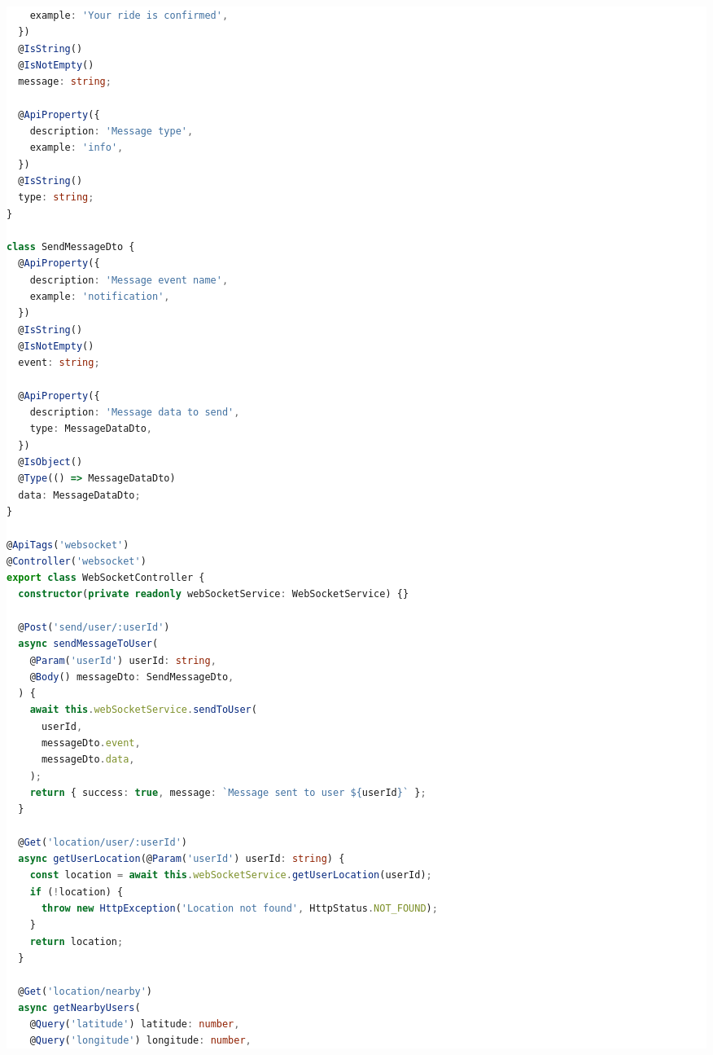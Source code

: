 ```typescript
    example: 'Your ride is confirmed',
  })
  @IsString()
  @IsNotEmpty()
  message: string;

  @ApiProperty({
    description: 'Message type',
    example: 'info',
  })
  @IsString()
  type: string;
}

class SendMessageDto {
  @ApiProperty({
    description: 'Message event name',
    example: 'notification',
  })
  @IsString()
  @IsNotEmpty()
  event: string;

  @ApiProperty({
    description: 'Message data to send',
    type: MessageDataDto,
  })
  @IsObject()
  @Type(() => MessageDataDto)
  data: MessageDataDto;
}

@ApiTags('websocket')
@Controller('websocket')
export class WebSocketController {
  constructor(private readonly webSocketService: WebSocketService) {}

  @Post('send/user/:userId')
  async sendMessageToUser(
    @Param('userId') userId: string,
    @Body() messageDto: SendMessageDto,
  ) {
    await this.webSocketService.sendToUser(
      userId,
      messageDto.event,
      messageDto.data,
    );
    return { success: true, message: `Message sent to user ${userId}` };
  }

  @Get('location/user/:userId')
  async getUserLocation(@Param('userId') userId: string) {
    const location = await this.webSocketService.getUserLocation(userId);
    if (!location) {
      throw new HttpException('Location not found', HttpStatus.NOT_FOUND);
    }
    return location;
  }

  @Get('location/nearby')
  async getNearbyUsers(
    @Query('latitude') latitude: number,
    @Query('longitude') longitude: number,
```